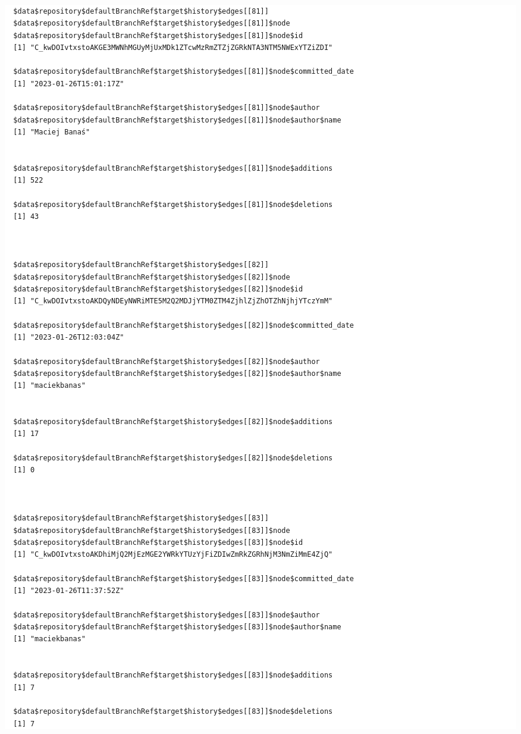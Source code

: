       
      
      $data$repository$defaultBranchRef$target$history$edges[[81]]
      $data$repository$defaultBranchRef$target$history$edges[[81]]$node
      $data$repository$defaultBranchRef$target$history$edges[[81]]$node$id
      [1] "C_kwDOIvtxstoAKGE3MWNhMGUyMjUxMDk1ZTcwMzRmZTZjZGRkNTA3NTM5NWExYTZiZDI"
      
      $data$repository$defaultBranchRef$target$history$edges[[81]]$node$committed_date
      [1] "2023-01-26T15:01:17Z"
      
      $data$repository$defaultBranchRef$target$history$edges[[81]]$node$author
      $data$repository$defaultBranchRef$target$history$edges[[81]]$node$author$name
      [1] "Maciej Banaś"
      
      
      $data$repository$defaultBranchRef$target$history$edges[[81]]$node$additions
      [1] 522
      
      $data$repository$defaultBranchRef$target$history$edges[[81]]$node$deletions
      [1] 43
      
      
      
      $data$repository$defaultBranchRef$target$history$edges[[82]]
      $data$repository$defaultBranchRef$target$history$edges[[82]]$node
      $data$repository$defaultBranchRef$target$history$edges[[82]]$node$id
      [1] "C_kwDOIvtxstoAKDQyNDEyNWRiMTE5M2Q2MDJjYTM0ZTM4ZjhlZjZhOTZhNjhjYTczYmM"
      
      $data$repository$defaultBranchRef$target$history$edges[[82]]$node$committed_date
      [1] "2023-01-26T12:03:04Z"
      
      $data$repository$defaultBranchRef$target$history$edges[[82]]$node$author
      $data$repository$defaultBranchRef$target$history$edges[[82]]$node$author$name
      [1] "maciekbanas"
      
      
      $data$repository$defaultBranchRef$target$history$edges[[82]]$node$additions
      [1] 17
      
      $data$repository$defaultBranchRef$target$history$edges[[82]]$node$deletions
      [1] 0
      
      
      
      $data$repository$defaultBranchRef$target$history$edges[[83]]
      $data$repository$defaultBranchRef$target$history$edges[[83]]$node
      $data$repository$defaultBranchRef$target$history$edges[[83]]$node$id
      [1] "C_kwDOIvtxstoAKDhiMjQ2MjEzMGE2YWRkYTUzYjFiZDIwZmRkZGRhNjM3NmZiMmE4ZjQ"
      
      $data$repository$defaultBranchRef$target$history$edges[[83]]$node$committed_date
      [1] "2023-01-26T11:37:52Z"
      
      $data$repository$defaultBranchRef$target$history$edges[[83]]$node$author
      $data$repository$defaultBranchRef$target$history$edges[[83]]$node$author$name
      [1] "maciekbanas"
      
      
      $data$repository$defaultBranchRef$target$history$edges[[83]]$node$additions
      [1] 7
      
      $data$repository$defaultBranchRef$target$history$edges[[83]]$node$deletions
      [1] 7
      